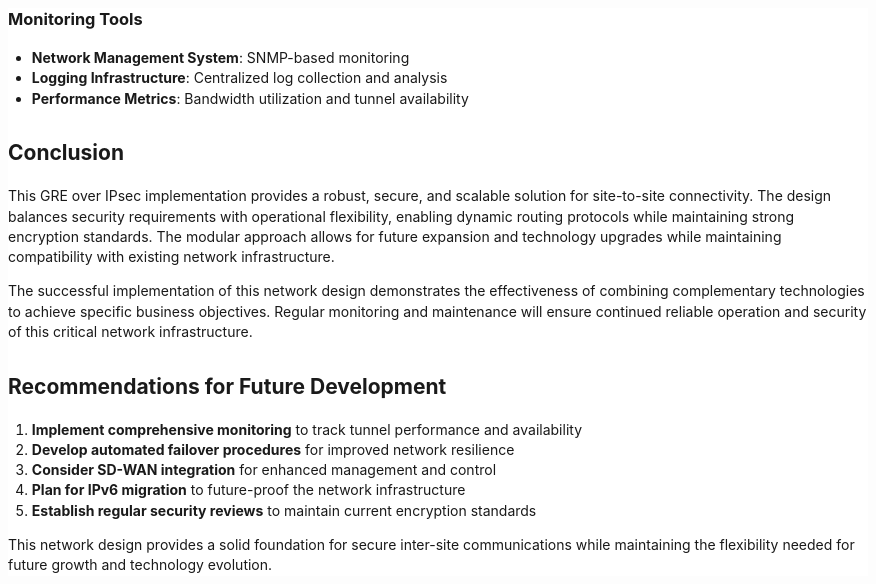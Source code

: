### Monitoring Tools
- **Network Management System**: SNMP-based monitoring
- **Logging Infrastructure**: Centralized log collection and analysis
- **Performance Metrics**: Bandwidth utilization and tunnel availability

## Conclusion

This GRE over IPsec implementation provides a robust, secure, and scalable solution for site-to-site connectivity. The design balances security requirements with operational flexibility, enabling dynamic routing protocols while maintaining strong encryption standards. The modular approach allows for future expansion and technology upgrades while maintaining compatibility with existing network infrastructure.

The successful implementation of this network design demonstrates the effectiveness of combining complementary technologies to achieve specific business objectives. Regular monitoring and maintenance will ensure continued reliable operation and security of this critical network infrastructure.

## Recommendations for Future Development

1. **Implement comprehensive monitoring** to track tunnel performance and availability
2. **Develop automated failover procedures** for improved network resilience
3. **Consider SD-WAN integration** for enhanced management and control
4. **Plan for IPv6 migration** to future-proof the network infrastructure
5. **Establish regular security reviews** to maintain current encryption standards

This network design provides a solid foundation for secure inter-site communications while maintaining the flexibility needed for future growth and technology evolution.
